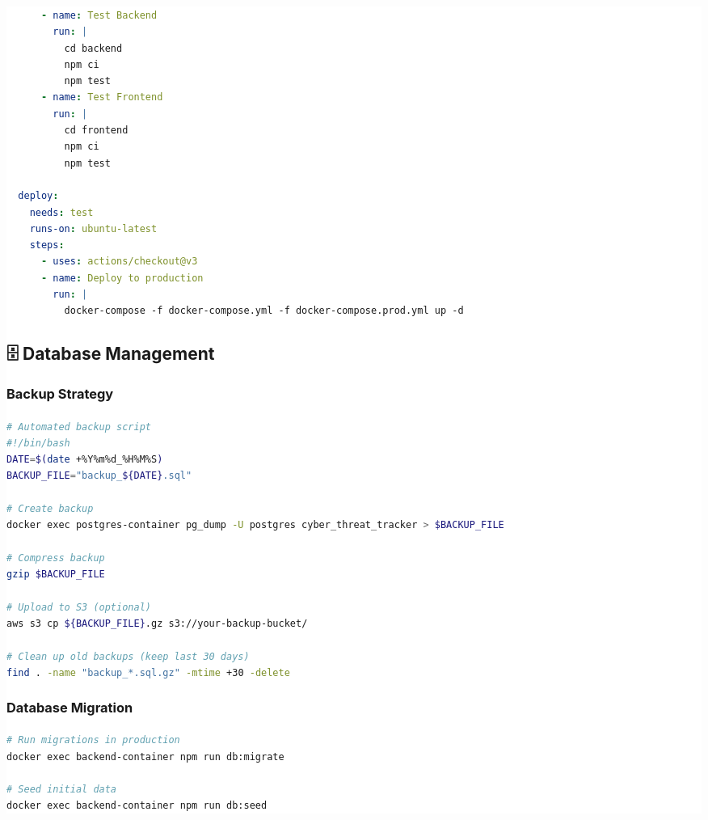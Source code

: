 ```yaml
      - name: Test Backend
        run: |
          cd backend
          npm ci
          npm test
      - name: Test Frontend
        run: |
          cd frontend
          npm ci
          npm test

  deploy:
    needs: test
    runs-on: ubuntu-latest
    steps:
      - uses: actions/checkout@v3
      - name: Deploy to production
        run: |
          docker-compose -f docker-compose.yml -f docker-compose.prod.yml up -d
```

## 🗄️ Database Management

### Backup Strategy
```bash
# Automated backup script
#!/bin/bash
DATE=$(date +%Y%m%d_%H%M%S)
BACKUP_FILE="backup_${DATE}.sql"

# Create backup
docker exec postgres-container pg_dump -U postgres cyber_threat_tracker > $BACKUP_FILE

# Compress backup
gzip $BACKUP_FILE

# Upload to S3 (optional)
aws s3 cp ${BACKUP_FILE}.gz s3://your-backup-bucket/

# Clean up old backups (keep last 30 days)
find . -name "backup_*.sql.gz" -mtime +30 -delete
```

### Database Migration
```bash
# Run migrations in production
docker exec backend-container npm run db:migrate

# Seed initial data
docker exec backend-container npm run db:seed
```

